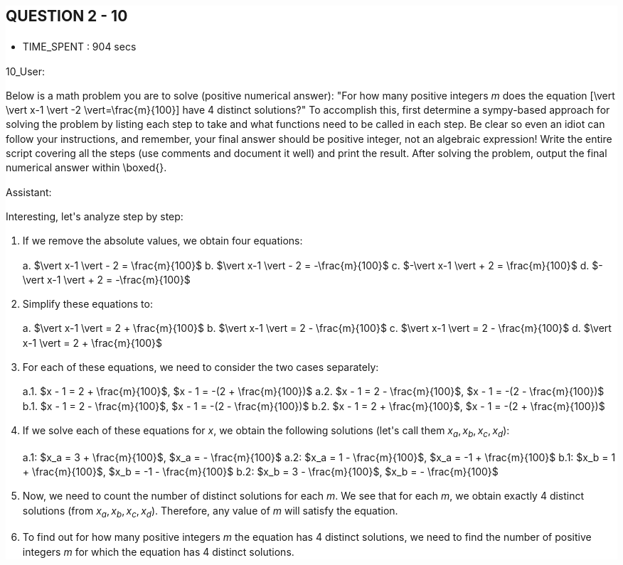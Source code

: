 

## QUESTION 2 - 10 
- TIME_SPENT : 904 secs

10_User:

Below is a math problem you are to solve (positive numerical answer):
"For how many positive integers $m$ does the equation \[\vert \vert x-1 \vert -2 \vert=\frac{m}{100}\] have $4$ distinct solutions?"
To accomplish this, first determine a sympy-based approach for solving the problem by listing each step to take and what functions need to be called in each step. Be clear so even an idiot can follow your instructions, and remember, your final answer should be positive integer, not an algebraic expression!
Write the entire script covering all the steps (use comments and document it well) and print the result. After solving the problem, output the final numerical answer within \boxed{}.

Assistant: 

Interesting, let's analyze step by step:



1. If we remove the absolute values, we obtain four equations:

   a. $\vert x-1 \vert - 2 = \frac{m}{100}$
   b. $\vert x-1 \vert - 2 = -\frac{m}{100}$
   c. $-\vert x-1 \vert + 2 = \frac{m}{100}$
   d. $-\vert x-1 \vert + 2 = -\frac{m}{100}$

2. Simplify these equations to:

   a. $\vert x-1 \vert = 2 + \frac{m}{100}$
   b. $\vert x-1 \vert = 2 - \frac{m}{100}$
   c. $\vert x-1 \vert = 2 - \frac{m}{100}$
   d. $\vert x-1 \vert = 2 + \frac{m}{100}$

3. For each of these equations, we need to consider the two cases separately:

   a.1. $x - 1 = 2 + \frac{m}{100}$, $x - 1 = -(2 + \frac{m}{100})$
   a.2. $x - 1 = 2 - \frac{m}{100}$, $x - 1 = -(2 - \frac{m}{100})$
   b.1. $x - 1 = 2 - \frac{m}{100}$, $x - 1 = -(2 - \frac{m}{100})$
   b.2. $x - 1 = 2 + \frac{m}{100}$, $x - 1 = -(2 + \frac{m}{100})$

4. If we solve each of these equations for $x$, we obtain the following solutions (let's call them $x_a, x_b, x_c, x_d$):

   a.1: $x_a = 3 + \frac{m}{100}$, $x_a = - \frac{m}{100}$
   a.2: $x_a = 1 - \frac{m}{100}$, $x_a = -1 + \frac{m}{100}$
   b.1: $x_b = 1 + \frac{m}{100}$, $x_b = -1 - \frac{m}{100}$
   b.2: $x_b = 3 - \frac{m}{100}$, $x_b = - \frac{m}{100}$

5. Now, we need to count the number of distinct solutions for each $m$. We see that for each $m$, we obtain exactly 4 distinct solutions (from $x_a, x_b, x_c, x_d$). Therefore, any value of $m$ will satisfy the equation.

6. To find out for how many positive integers $m$ the equation has 4 distinct solutions, we need to find the number of positive integers $m$ for which the equation has 4 distinct solutions.

